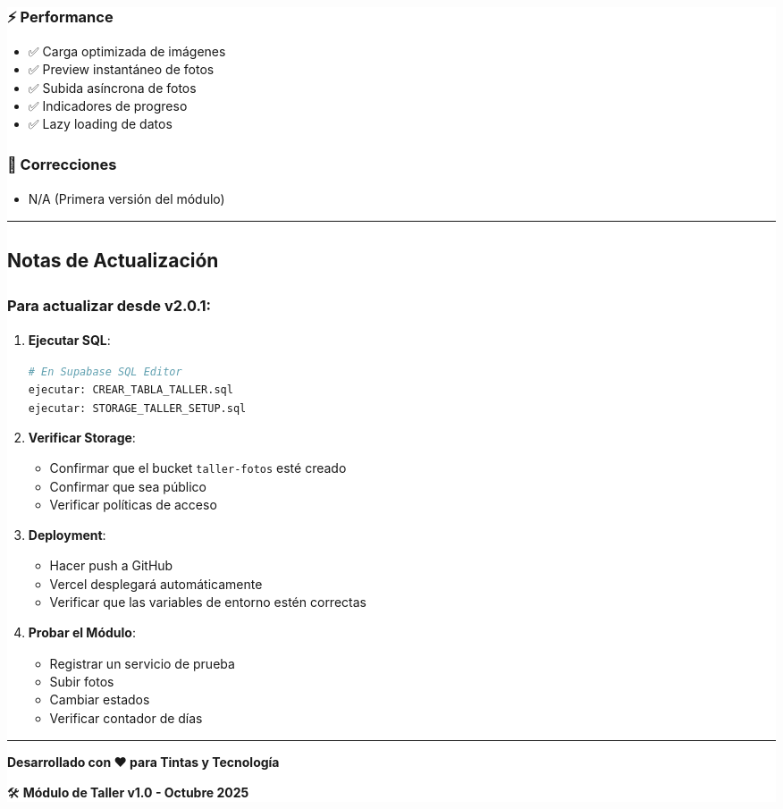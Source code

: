 ### ⚡ Performance
- ✅ Carga optimizada de imágenes
- ✅ Preview instantáneo de fotos
- ✅ Subida asíncrona de fotos
- ✅ Indicadores de progreso
- ✅ Lazy loading de datos

### 🐛 Correcciones
- N/A (Primera versión del módulo)

---

## Notas de Actualización

### Para actualizar desde v2.0.1:

1. **Ejecutar SQL**:
   ```bash
   # En Supabase SQL Editor
   ejecutar: CREAR_TABLA_TALLER.sql
   ejecutar: STORAGE_TALLER_SETUP.sql
   ```

2. **Verificar Storage**:
   - Confirmar que el bucket `taller-fotos` esté creado
   - Confirmar que sea público
   - Verificar políticas de acceso

3. **Deployment**:
   - Hacer push a GitHub
   - Vercel desplegará automáticamente
   - Verificar que las variables de entorno estén correctas

4. **Probar el Módulo**:
   - Registrar un servicio de prueba
   - Subir fotos
   - Cambiar estados
   - Verificar contador de días

---

**Desarrollado con ❤️ para Tintas y Tecnología**

🛠️ **Módulo de Taller v1.0 - Octubre 2025**
